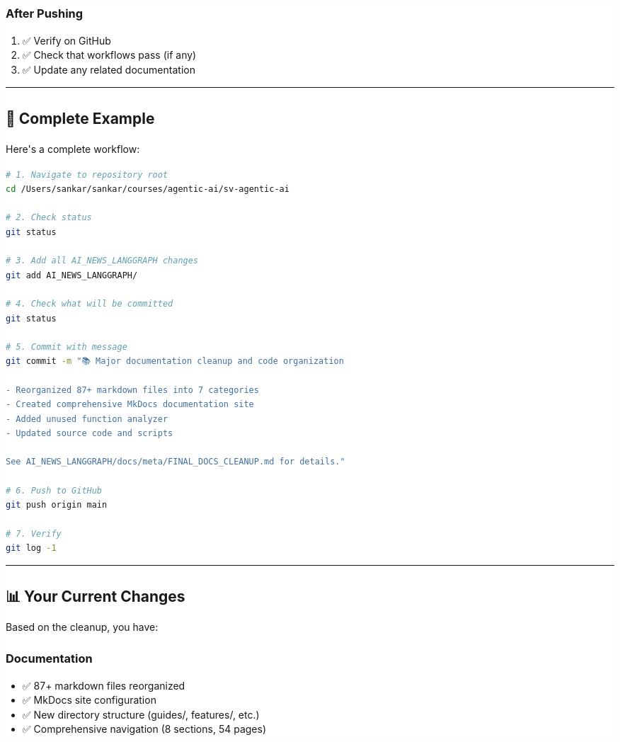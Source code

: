 ### After Pushing

1. ✅ Verify on GitHub
2. ✅ Check that workflows pass (if any)
3. ✅ Update any related documentation

---

## 🚀 Complete Example

Here's a complete workflow:

```bash
# 1. Navigate to repository root
cd /Users/sankar/sankar/courses/agentic-ai/sv-agentic-ai

# 2. Check status
git status

# 3. Add all AI_NEWS_LANGGRAPH changes
git add AI_NEWS_LANGGRAPH/

# 4. Check what will be committed
git status

# 5. Commit with message
git commit -m "📚 Major documentation cleanup and code organization

- Reorganized 87+ markdown files into 7 categories
- Created comprehensive MkDocs documentation site
- Added unused function analyzer
- Updated source code and scripts

See AI_NEWS_LANGGRAPH/docs/meta/FINAL_DOCS_CLEANUP.md for details."

# 6. Push to GitHub
git push origin main

# 7. Verify
git log -1
```

---

## 📊 Your Current Changes

Based on the cleanup, you have:

### Documentation
- ✅ 87+ markdown files reorganized
- ✅ MkDocs site configuration
- ✅ New directory structure (guides/, features/, etc.)
- ✅ Comprehensive navigation (8 sections, 54 pages)
